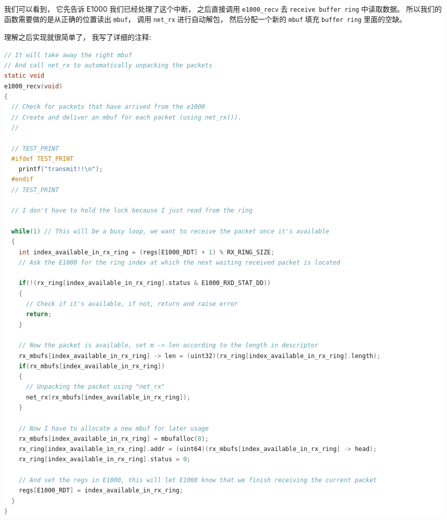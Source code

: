 我们可以看到， 它先告诉 E1000 我们已经处理了这个中断， 之后直接调用 `e1000_recv` 去 `receive buffer ring` 中读取数据。 所以我们的函数需要做的是从正确的位置读出 `mbuf`， 调用 `net_rx` 进行自动解包， 然后分配一个新的 `mbuf` 填充 `buffer ring` 里面的空缺。 

理解之后实现就很简单了， 我写了详细的注释:

```c
// It will take away the right mbuf
// And call net_rx to automatically unpacking the packets
static void
e1000_recv(void)
{
  // Check for packets that have arrived from the e1000
  // Create and deliver an mbuf for each packet (using net_rx()).
  //

  // TEST_PRINT
  #ifdef TEST_PRINT
    printf("transmit!!\n");
  #endif
  // TEST_PRINT

  // I don't have to hold the lock because I just read from the ring

  while(1) // This will be a busy loop, we want to receive the packet once it's available
  {
    int index_available_in_rx_ring = (regs[E1000_RDT] + 1) % RX_RING_SIZE;
    // Ask the E1000 for the ring index at which the next waiting received packet is located

    if(!(rx_ring[index_available_in_rx_ring].status & E1000_RXD_STAT_DD))
    {
      // Check if it's available, if not, return and raise error
      return;
    }

    // Now the packet is available, set m -> len according to the length in descriptor
    rx_mbufs[index_available_in_rx_ring] -> len = (uint32)(rx_ring[index_available_in_rx_ring].length);
    if(rx_mbufs[index_available_in_rx_ring])
    {
      // Unpacking the packet using "net_rx"
      net_rx(rx_mbufs[index_available_in_rx_ring]);
    }

    // Now I have to allocate a new mbuf for later usage
    rx_mbufs[index_available_in_rx_ring] = mbufalloc(0);
    rx_ring[index_available_in_rx_ring].addr = (uint64)(rx_mbufs[index_available_in_rx_ring] -> head);
    rx_ring[index_available_in_rx_ring].status = 0;

    // And set the regs in E1000, this will let E1000 know that we finish receiving the current packet
    regs[E1000_RDT] = index_available_in_rx_ring;
  }
}
```
